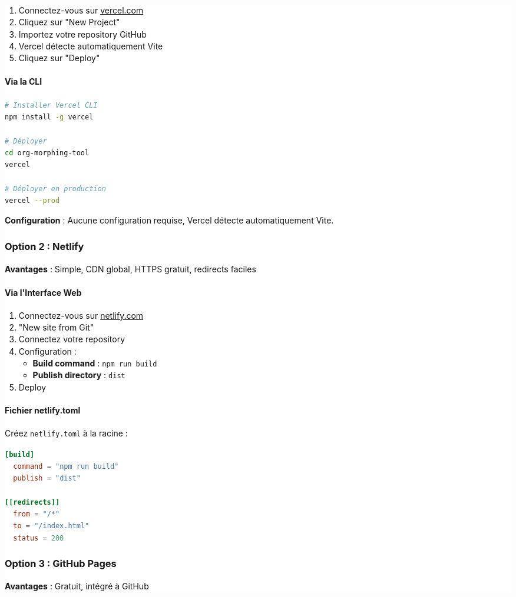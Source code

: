 1. Connectez-vous sur [vercel.com](https://vercel.com)
2. Cliquez sur "New Project"
3. Importez votre repository GitHub
4. Vercel détecte automatiquement Vite
5. Cliquez sur "Deploy"

#### Via la CLI

```bash
# Installer Vercel CLI
npm install -g vercel

# Déployer
cd org-morphing-tool
vercel

# Déployer en production
vercel --prod
```

**Configuration** : Aucune configuration requise, Vercel détecte automatiquement Vite.

### Option 2 : Netlify

**Avantages** : Simple, CDN global, HTTPS gratuit, redirects faciles

#### Via l'Interface Web

1. Connectez-vous sur [netlify.com](https://netlify.com)
2. "New site from Git"
3. Connectez votre repository
4. Configuration :
   - **Build command** : `npm run build`
   - **Publish directory** : `dist`
5. Deploy

#### Fichier netlify.toml

Créez `netlify.toml` à la racine :

```toml
[build]
  command = "npm run build"
  publish = "dist"

[[redirects]]
  from = "/*"
  to = "/index.html"
  status = 200
```

### Option 3 : GitHub Pages

**Avantages** : Gratuit, intégré à GitHub
